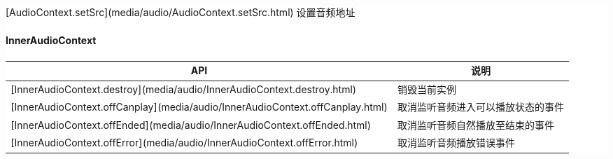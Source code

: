 </tr>

<tr>

<td>[AudioContext.setSrc](media/audio/AudioContext.setSrc.html)</td>

<td>设置音频地址</td>

</tr>

</tbody>

</table>

#### InnerAudioContext

<table>

<thead>

<tr>

<th>API</th>

<th>说明</th>

</tr>

</thead>

<tbody>

<tr>

<td>[InnerAudioContext.destroy](media/audio/InnerAudioContext.destroy.html)</td>

<td>销毁当前实例</td>

</tr>

<tr>

<td>[InnerAudioContext.offCanplay](media/audio/InnerAudioContext.offCanplay.html)</td>

<td>取消监听音频进入可以播放状态的事件</td>

</tr>

<tr>

<td>[InnerAudioContext.offEnded](media/audio/InnerAudioContext.offEnded.html)</td>

<td>取消监听音频自然播放至结束的事件</td>

</tr>

<tr>

<td>[InnerAudioContext.offError](media/audio/InnerAudioContext.offError.html)</td>

<td>取消监听音频播放错误事件</td>

</tr>

<tr>
